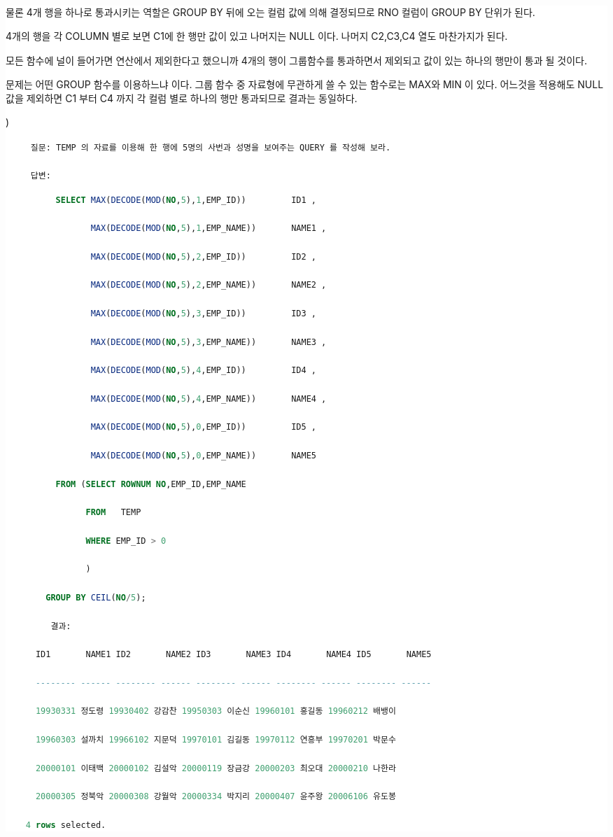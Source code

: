 물론 4개 행을 하나로 통과시키는 역할은 GROUP BY 뒤에 오는 컬럼 값에 의해 결정되므로 RNO 컬럼이 GROUP BY 단위가 된다.

4개의 행을 각 COLUMN 별로 보면 C1에 한 행만 값이 있고 나머지는 NULL 이다. 나머지 C2,C3,C4 열도 마찬가지가 된다.

모든 함수에 널이 들어가면 연산에서 제외한다고 했으니까 4개의 행이 그룹함수를 통과하면서 제외되고 값이 있는 하나의 행만이 통과 될 것이다.

문제는 어떤 GROUP 함수를 이용하느냐 이다.  그룹 함수 중 자료형에 무관하게 쓸 수 있는 함수로는 MAX와 MIN 이 있다. 어느것을 적용해도 NULL값을 제외하면 C1 부터 C4 까지 각 컬럼 별로 하나의 행만 통과되므로 결과는 동일하다.

)


         질문: TEMP 의 자료를 이용해 한 행에 5명의 사번과 성명을 보여주는 QUERY 를 작성해 보라.

         답변:
```SQL
          SELECT MAX(DECODE(MOD(NO,5),1,EMP_ID))         ID1 ,

                 MAX(DECODE(MOD(NO,5),1,EMP_NAME))       NAME1 ,

                 MAX(DECODE(MOD(NO,5),2,EMP_ID))         ID2 ,

                 MAX(DECODE(MOD(NO,5),2,EMP_NAME))       NAME2 ,

                 MAX(DECODE(MOD(NO,5),3,EMP_ID))         ID3 ,

                 MAX(DECODE(MOD(NO,5),3,EMP_NAME))       NAME3 ,

                 MAX(DECODE(MOD(NO,5),4,EMP_ID))         ID4 ,

                 MAX(DECODE(MOD(NO,5),4,EMP_NAME))       NAME4 ,

                 MAX(DECODE(MOD(NO,5),0,EMP_ID))         ID5 ,

                 MAX(DECODE(MOD(NO,5),0,EMP_NAME))       NAME5

          FROM (SELECT ROWNUM NO,EMP_ID,EMP_NAME

                FROM   TEMP

                WHERE EMP_ID > 0

                )

        GROUP BY CEIL(NO/5);

         결과:

      ID1       NAME1 ID2       NAME2 ID3       NAME3 ID4       NAME4 ID5       NAME5

      -------- ------ -------- ------ -------- ------ -------- ------ -------- ------

      19930331 정도령 19930402 강감찬 19950303 이순신 19960101 홍길동 19960212 배뱅이

      19960303 설까치 19966102 지문덕 19970101 김길동 19970112 연흥부 19970201 박문수

      20000101 이태백 20000102 김설악 20000119 장금강 20000203 최오대 20000210 나한라

      20000305 정북악 20000308 강월악 20000334 박지리 20000407 윤주왕 20006106 유도봉

    4 rows selected.
```
